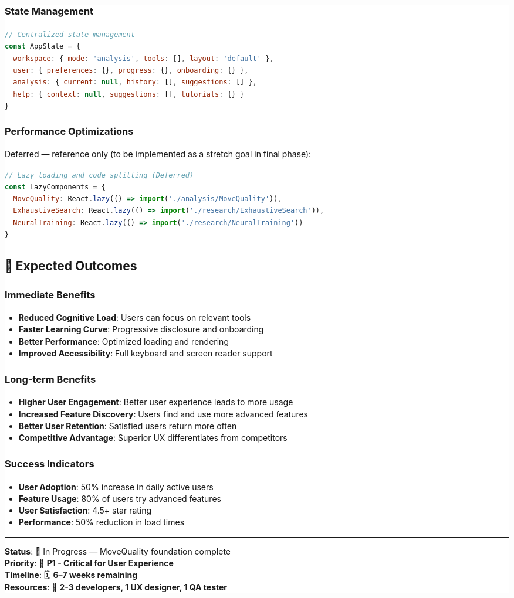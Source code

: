 
### **State Management**
```javascript
// Centralized state management
const AppState = {
  workspace: { mode: 'analysis', tools: [], layout: 'default' },
  user: { preferences: {}, progress: {}, onboarding: {} },
  analysis: { current: null, history: [], suggestions: [] },
  help: { context: null, suggestions: [], tutorials: {} }
}
```

### **Performance Optimizations**
Deferred — reference only (to be implemented as a stretch goal in final phase):
```javascript
// Lazy loading and code splitting (Deferred)
const LazyComponents = {
  MoveQuality: React.lazy(() => import('./analysis/MoveQuality')),
  ExhaustiveSearch: React.lazy(() => import('./research/ExhaustiveSearch')),
  NeuralTraining: React.lazy(() => import('./research/NeuralTraining'))
}
```

## 🎉 **Expected Outcomes**

### **Immediate Benefits**
- **Reduced Cognitive Load**: Users can focus on relevant tools
- **Faster Learning Curve**: Progressive disclosure and onboarding
- **Better Performance**: Optimized loading and rendering
- **Improved Accessibility**: Full keyboard and screen reader support

### **Long-term Benefits**
- **Higher User Engagement**: Better user experience leads to more usage
- **Increased Feature Discovery**: Users find and use more advanced features
- **Better User Retention**: Satisfied users return more often
- **Competitive Advantage**: Superior UX differentiates from competitors

### **Success Indicators**
- **User Adoption**: 50% increase in daily active users
- **Feature Usage**: 80% of users try advanced features
- **User Satisfaction**: 4.5+ star rating
- **Performance**: 50% reduction in load times

---

**Status**: 🚧 In Progress — MoveQuality foundation complete  
**Priority**: 🎯 **P1 - Critical for User Experience**  
**Timeline**: 🗓️ **6–7 weeks remaining**  
**Resources**: 👥 **2-3 developers, 1 UX designer, 1 QA tester**
